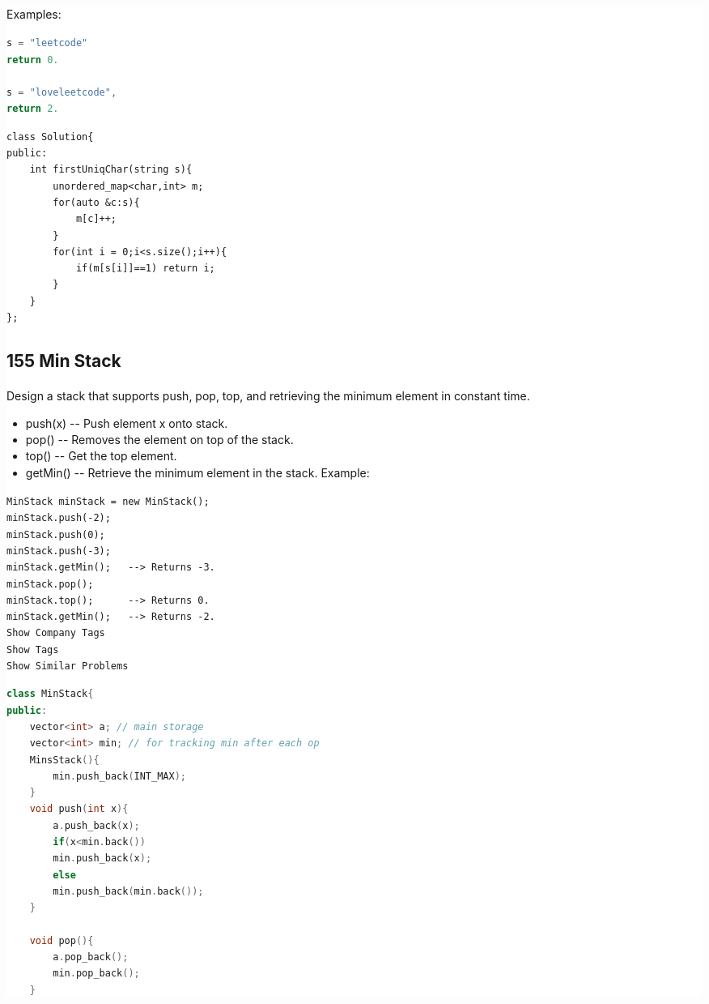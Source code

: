 Examples:
```cpp
s = "leetcode"
return 0.

s = "loveleetcode",
return 2.
```

```
class Solution{
public:
	int firstUniqChar(string s){
		unordered_map<char,int> m;
		for(auto &c:s){
			m[c]++;
		}
		for(int i = 0;i<s.size();i++){
			if(m[s[i]]==1) return i;
		}
	} 
};
```

## 155 Min Stack
Design a stack that supports push, pop, top, and retrieving the minimum element in constant time.

- push(x) -- Push element x onto stack.
- pop() -- Removes the element on top of the stack.
- top() -- Get the top element.
- getMin() -- Retrieve the minimum element in the stack.
Example:
```
MinStack minStack = new MinStack();
minStack.push(-2);
minStack.push(0);
minStack.push(-3);
minStack.getMin();   --> Returns -3.
minStack.pop();
minStack.top();      --> Returns 0.
minStack.getMin();   --> Returns -2.
Show Company Tags
Show Tags
Show Similar Problems
```

```cpp
class MinStack{
public:
	vector<int> a; // main storage
	vector<int> min; // for tracking min after each op
	MinsStack(){
		min.push_back(INT_MAX);
	}
	void push(int x){
		a.push_back(x);
		if(x<min.back())
		min.push_back(x);
		else
		min.push_back(min.back());
	}
	
	void pop(){
		a.pop_back();
		min.pop_back();
	}
```